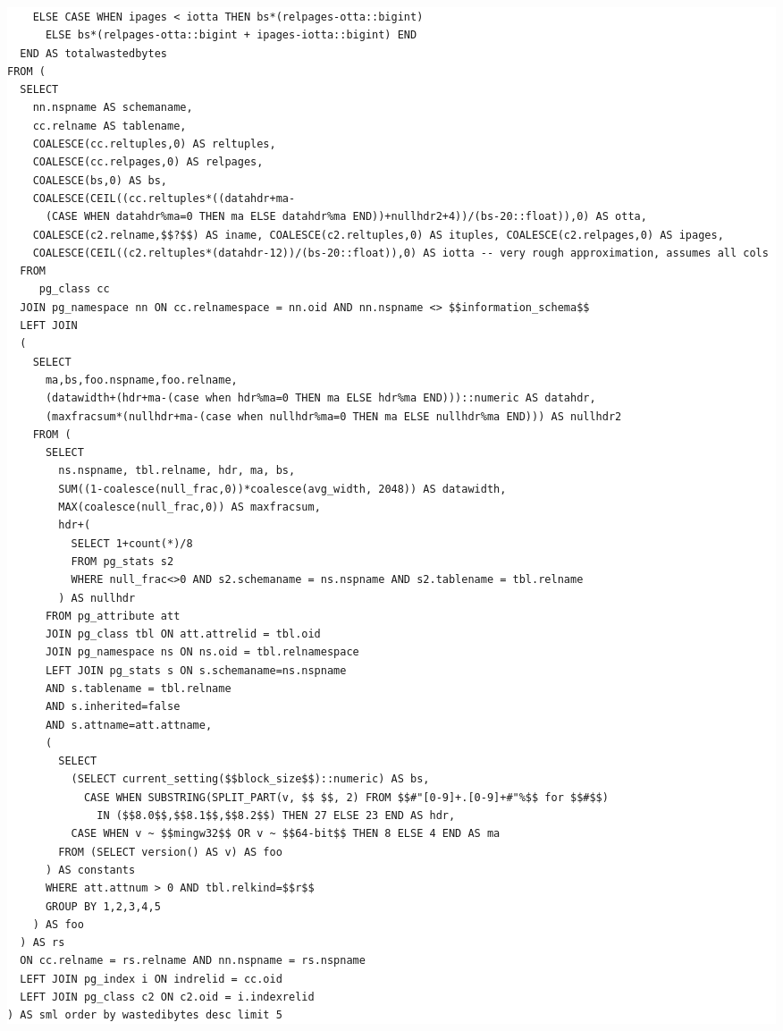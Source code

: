```  
    ELSE CASE WHEN ipages < iotta THEN bs*(relpages-otta::bigint)    
      ELSE bs*(relpages-otta::bigint + ipages-iotta::bigint) END    
  END AS totalwastedbytes    
FROM (    
  SELECT    
    nn.nspname AS schemaname,    
    cc.relname AS tablename,    
    COALESCE(cc.reltuples,0) AS reltuples,    
    COALESCE(cc.relpages,0) AS relpages,    
    COALESCE(bs,0) AS bs,    
    COALESCE(CEIL((cc.reltuples*((datahdr+ma-    
      (CASE WHEN datahdr%ma=0 THEN ma ELSE datahdr%ma END))+nullhdr2+4))/(bs-20::float)),0) AS otta,    
    COALESCE(c2.relname,$$?$$) AS iname, COALESCE(c2.reltuples,0) AS ituples, COALESCE(c2.relpages,0) AS ipages,    
    COALESCE(CEIL((c2.reltuples*(datahdr-12))/(bs-20::float)),0) AS iotta -- very rough approximation, assumes all cols    
  FROM    
     pg_class cc    
  JOIN pg_namespace nn ON cc.relnamespace = nn.oid AND nn.nspname <> $$information_schema$$    
  LEFT JOIN    
  (    
    SELECT    
      ma,bs,foo.nspname,foo.relname,    
      (datawidth+(hdr+ma-(case when hdr%ma=0 THEN ma ELSE hdr%ma END)))::numeric AS datahdr,    
      (maxfracsum*(nullhdr+ma-(case when nullhdr%ma=0 THEN ma ELSE nullhdr%ma END))) AS nullhdr2    
    FROM (    
      SELECT    
        ns.nspname, tbl.relname, hdr, ma, bs,    
        SUM((1-coalesce(null_frac,0))*coalesce(avg_width, 2048)) AS datawidth,    
        MAX(coalesce(null_frac,0)) AS maxfracsum,    
        hdr+(    
          SELECT 1+count(*)/8    
          FROM pg_stats s2    
          WHERE null_frac<>0 AND s2.schemaname = ns.nspname AND s2.tablename = tbl.relname    
        ) AS nullhdr    
      FROM pg_attribute att     
      JOIN pg_class tbl ON att.attrelid = tbl.oid    
      JOIN pg_namespace ns ON ns.oid = tbl.relnamespace     
      LEFT JOIN pg_stats s ON s.schemaname=ns.nspname    
      AND s.tablename = tbl.relname    
      AND s.inherited=false    
      AND s.attname=att.attname,    
      (    
        SELECT    
          (SELECT current_setting($$block_size$$)::numeric) AS bs,    
            CASE WHEN SUBSTRING(SPLIT_PART(v, $$ $$, 2) FROM $$#"[0-9]+.[0-9]+#"%$$ for $$#$$)    
              IN ($$8.0$$,$$8.1$$,$$8.2$$) THEN 27 ELSE 23 END AS hdr,    
          CASE WHEN v ~ $$mingw32$$ OR v ~ $$64-bit$$ THEN 8 ELSE 4 END AS ma    
        FROM (SELECT version() AS v) AS foo    
      ) AS constants    
      WHERE att.attnum > 0 AND tbl.relkind=$$r$$    
      GROUP BY 1,2,3,4,5    
    ) AS foo    
  ) AS rs    
  ON cc.relname = rs.relname AND nn.nspname = rs.nspname    
  LEFT JOIN pg_index i ON indrelid = cc.oid    
  LEFT JOIN pg_class c2 ON c2.oid = i.indexrelid    
) AS sml order by wastedibytes desc limit 5  
```  
  